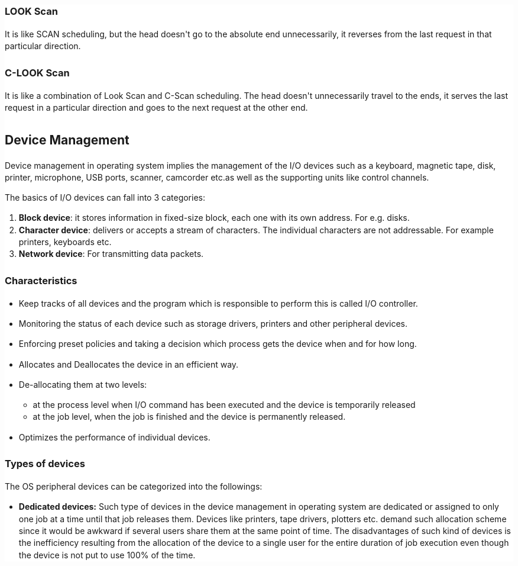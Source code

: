 ### LOOK Scan

It is like SCAN scheduling, but the head doesn't go to the absolute end unnecessarily, it reverses from the last request in that particular direction.

### C-LOOK Scan

It is like a combination of Look Scan and C-Scan scheduling. The head doesn't unnecessarily travel to the ends, it serves the last request in a particular direction and goes to the next request at the other end.

## Device Management

Device management in operating system implies the management of the I/O devices such as a keyboard, magnetic tape, disk, printer, microphone, USB ports, scanner, camcorder etc.as well as the supporting units like control channels.

The basics of I/O devices can fall into 3 categories:

1. **Block device**: it stores information in fixed-size block, each one with its own address. For e.g. disks.
2. **Character device**: delivers or accepts a stream of characters. The individual characters are not addressable. For example printers, keyboards etc.
3. **Network device**: For transmitting data packets.

### Characteristics

- Keep tracks of all devices and the program which is responsible to perform this is called I/O controller.

- Monitoring the status of each device such as storage drivers, printers and other peripheral devices.

- Enforcing preset policies and taking a decision which process gets the device when and for how long.

- Allocates and Deallocates the device in an efficient way.

- De-allocating them at two levels:
    - at the process level when I/O command has been executed and the device is temporarily released
    - at the job level, when the job is finished and the device is permanently released.

- Optimizes the performance of individual devices.

### Types of devices

The OS peripheral devices can be categorized into the followings:

- **Dedicated devices:** Such type of devices in the device management in operating system are dedicated or assigned to only one job at a time until that job releases them. Devices like printers, tape drivers, plotters etc. demand such allocation scheme since it would be awkward if several users share them at the same point of time. The disadvantages of such kind of devices is the inefficiency resulting from the allocation of the device to a single user for the entire duration of job execution even though the device is not put to use 100% of the time.
